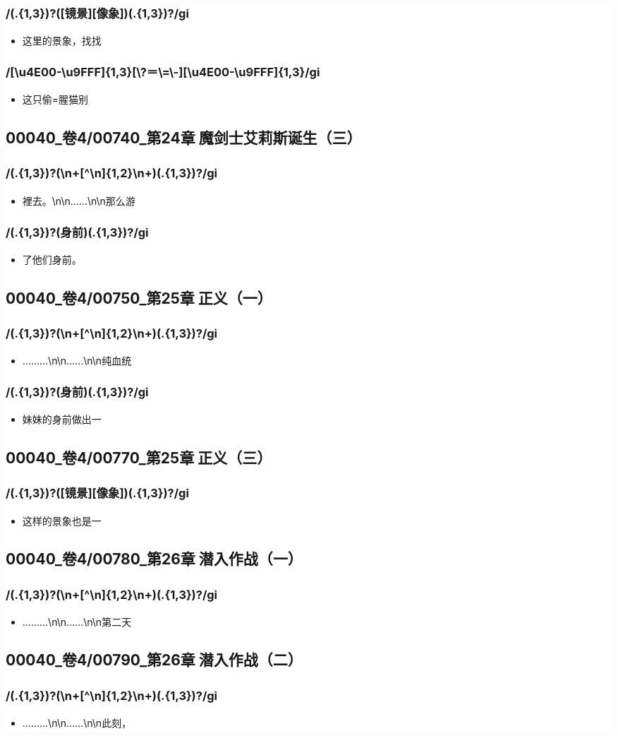 ### /(.{1,3})?([镜景][像象])(.{1,3})?/gi

- 这里的景象，找找

### /[\\u4E00-\\u9FFF]{1,3}[\\?＝\\=\\-][\\u4E00-\\u9FFF]{1,3}/gi

- 这只偷=腥猫别


## 00040_卷4/00740_第24章 魔剑士艾莉斯诞生（三）

### /(.{1,3})?(\n+[^\n]{1,2}\n+)(.{1,3})?/gi

- 裡去。\n\n……\n\n那么游

### /(.{1,3})?(身前)(.{1,3})?/gi

- 了他们身前。


## 00040_卷4/00750_第25章 正义（一）

### /(.{1,3})?(\n+[^\n]{1,2}\n+)(.{1,3})?/gi

- ………\n\n……\n\n纯血统

### /(.{1,3})?(身前)(.{1,3})?/gi

- 妹妹的身前做出一


## 00040_卷4/00770_第25章 正义（三）

### /(.{1,3})?([镜景][像象])(.{1,3})?/gi

- 这样的景象也是一


## 00040_卷4/00780_第26章 潜入作战（一）

### /(.{1,3})?(\n+[^\n]{1,2}\n+)(.{1,3})?/gi

- ………\n\n……\n\n第二天


## 00040_卷4/00790_第26章 潜入作战（二）

### /(.{1,3})?(\n+[^\n]{1,2}\n+)(.{1,3})?/gi

- ………\n\n……\n\n此刻，
